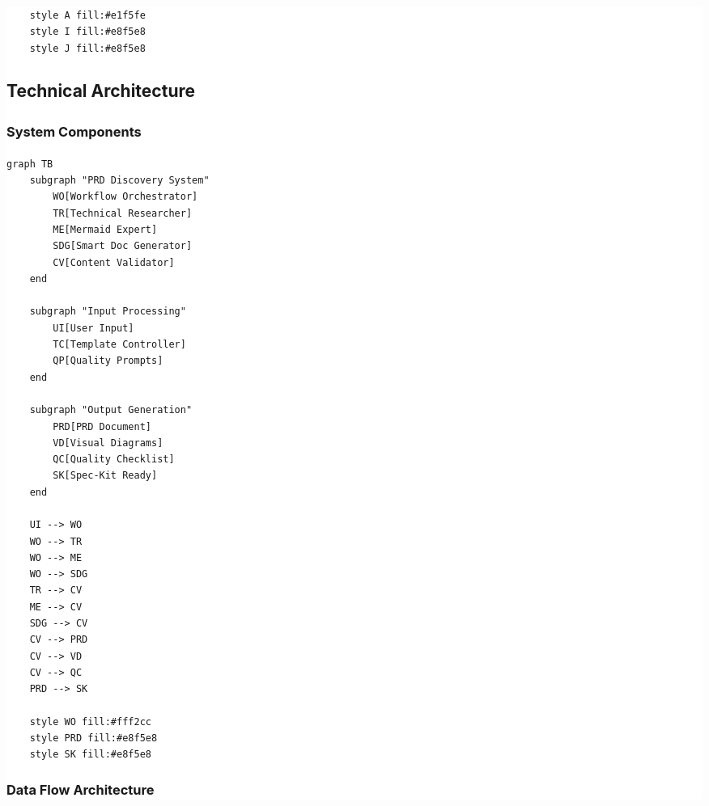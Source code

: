 ```mermaid
    style A fill:#e1f5fe
    style I fill:#e8f5e8
    style J fill:#e8f5e8
```

## Technical Architecture

### System Components

```mermaid
graph TB
    subgraph "PRD Discovery System"
        WO[Workflow Orchestrator]
        TR[Technical Researcher]
        ME[Mermaid Expert]
        SDG[Smart Doc Generator]
        CV[Content Validator]
    end

    subgraph "Input Processing"
        UI[User Input]
        TC[Template Controller]
        QP[Quality Prompts]
    end

    subgraph "Output Generation"
        PRD[PRD Document]
        VD[Visual Diagrams]
        QC[Quality Checklist]
        SK[Spec-Kit Ready]
    end

    UI --> WO
    WO --> TR
    WO --> ME
    WO --> SDG
    TR --> CV
    ME --> CV
    SDG --> CV
    CV --> PRD
    CV --> VD
    CV --> QC
    PRD --> SK

    style WO fill:#fff2cc
    style PRD fill:#e8f5e8
    style SK fill:#e8f5e8
```

### Data Flow Architecture
